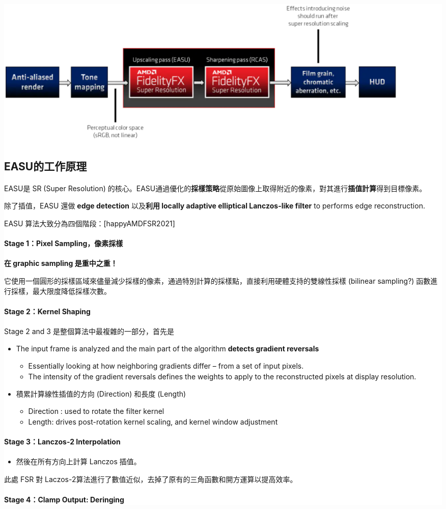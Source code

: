 <img src="/media/image-20220114223238192.png" alt="image-20220114223238192" style="zoom:80%;" />


## EASU的工作原理

EASU是 SR (Super Resolution) 的核心。EASU通過優化的**採樣策略**從原始圖像上取得附近的像素，對其進行**插值計算**得到目標像素。

除了插值，EASU 還做 **edge detection** 以及**利用 locally adaptive elliptical Lanczos-like filter** to performs edge reconstruction.



EASU 算法大致分為四個階段：[happyAMDFSR2021]

#### Stage 1：Pixel Sampling，像素採樣

**在 graphic sampling 是重中之重！**

它使用一個圓形的採樣區域來儘量減少採樣的像素，通過特別計算的採樣點，直接利用硬體支持的雙線性採樣 (bilinear sampling?) 函數進行採樣，最大限度降低採樣次數。

#### Stage 2：Kernel Shaping

Stage 2 and 3 是整個算法中最複雜的一部分，首先是 

* The input frame is analyzed and the main part of the algorithm **detects gradient reversals** 
  * Essentially looking at how neighboring gradients differ – from a set of input pixels. 
  * The intensity of the gradient reversals defines the weights to apply to the reconstructed pixels at display resolution.

* 積累計算線性插值的方向 (Direction) 和長度 (Length)
  * Direction : used to rotate the filter kernel
  * Length: drives post-rotation kernel scaling, and kernel window adjustment

#### Stage 3：Lanczos-2 Interpolation

* 然後在所有方向上計算 Lanczos 插值。

此處 FSR 對 Laczos-2算法進行了數值近似，去掉了原有的三角函數和開方運算以提高效率。

#### Stage 4：Clamp Output: Deringing
